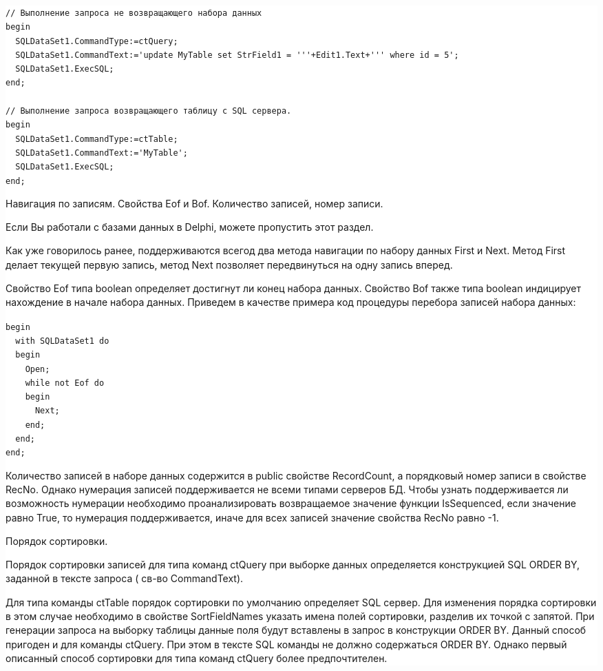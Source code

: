     // Выполнение запроса не возвращающего набора данных 
    begin 
      SQLDataSet1.CommandType:=ctQuery; 
      SQLDataSet1.CommandText:='update MyTable set StrField1 = '''+Edit1.Text+''' where id = 5';
      SQLDataSet1.ExecSQL; 
    end;
     
    // Выполнение запроса возвращающего таблицу с SQL сервера.
    begin 
      SQLDataSet1.CommandType:=ctTable; 
      SQLDataSet1.CommandText:='MyTable'; 
      SQLDataSet1.ExecSQL; 
    end;

Навигация по записям. Свойства Eof и Bof. Количество записей, номер
записи.

Если Вы работали с базами данных в Delphi, можете пропустить этот
раздел.

Как уже говорилось ранее, поддерживаются всегод два метода навигации по
набору данных First и Next. Метод First делает текущей первую запись,
метод Next позволяет передвинуться на одну запись вперед.

Свойство Eof типа boolean определяет достигнут ли конец набора данных.
Свойство Bof также типа boolean индицирует нахождение в начале набора
данных. Приведем в качестве примера код процедуры перебора записей
набора данных:

    begin 
      with SQLDataSet1 do 
      begin 
        Open; 
        while not Eof do 
        begin 
          Next; 
        end; 
      end; 
    end; 

Количество записей в наборе данных содержится в public свойстве
RecordCount, а порядковый номер записи в свойстве RecNo. Однако
нумерация записей поддерживается не всеми типами серверов БД. Чтобы
узнать поддерживается ли возможность нумерации необходимо
проанализировать возвращаемое значение функции IsSequenced, если
значение равно True, то нумерация поддерживается, иначе для всех записей
значение свойства RecNo равно -1.

Порядок сортировки.

Порядок сортировки записей для типа команд ctQuery при выборке данных
определяется конструкцией SQL ORDER BY, заданной в тексте запроса (
св-во CommandText).

Для типа команды ctTable порядок сортировки по умолчанию определяет SQL
сервер. Для изменения порядка сортировки в этом случае необходимо в
свойстве SortFieldNames указать имена полей сортировки, разделив их
точкой с запятой. При генерации запроса на выборку таблицы данные поля
будут вставлены в запрос в конструкции ORDER BY. Данный способ пригоден
и для команды ctQuery. При этом в тексте SQL команды не должно
содержаться ORDER BY. Однако первый описанный способ сортировки для типа
команд ctQuery более предпочтителен.
